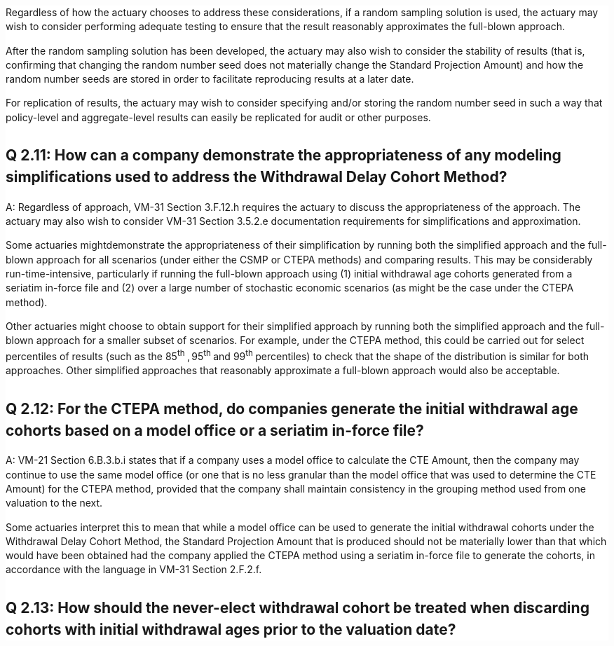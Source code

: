 Regardless of how the actuary chooses to address these considerations, if a random sampling solution is used, the actuary may wish to consider performing adequate testing to ensure that the result reasonably approximates the full-blown approach.

After the random sampling solution has been developed, the actuary may also wish to consider the stability of results (that is, confirming that changing the random number seed does not materially change the Standard Projection Amount) and how the random number seeds are stored in order to facilitate reproducing results at a later date.

For replication of results, the actuary may wish to consider specifying and/or storing the random number seed in such a way that policy-level and aggregate-level results can easily be replicated for audit or other purposes.

## Q 2.11: How can a company demonstrate the appropriateness of any modeling simplifications used to address the Withdrawal Delay Cohort Method?

A: Regardless of approach, VM-31 Section 3.F.12.h requires the actuary to discuss the appropriateness of the approach. The actuary may also wish to consider VM-31 Section 3.5.2.e documentation requirements for simplifications and approximation.

Some actuaries mightdemonstrate the appropriateness of their simplification by running both the simplified approach and the full-blown approach for all scenarios (under either the CSMP or CTEPA methods) and comparing results. This may be considerably run-time-intensive, particularly if running the full-blown approach using (1) initial withdrawal age cohorts generated from a seriatim in-force file and (2) over a large number of stochastic economic scenarios (as might be the case under the CTEPA method).

Other actuaries might choose to obtain support for their simplified approach by running both the simplified approach and the full-blown approach for a smaller subset of scenarios. For example, under the CTEPA method, this could be carried out for select percentiles of results (such as the $85^{\text {th }}, 95^{\text {th }}$ and $99^{\text {th }}$ percentiles) to check that the shape of the distribution is similar for both approaches. Other simplified approaches that reasonably approximate a full-blown approach would also be acceptable.

## Q 2.12: For the CTEPA method, do companies generate the initial withdrawal age cohorts based on a model office or a seriatim in-force file?

A: VM-21 Section 6.B.3.b.i states that if a company uses a model office to calculate the CTE Amount, then the company may continue to use the same model office (or one that is no less granular than the
model office that was used to determine the CTE Amount) for the CTEPA method, provided that the company shall maintain consistency in the grouping method used from one valuation to the next.

Some actuaries interpret this to mean that while a model office can be used to generate the initial withdrawal cohorts under the Withdrawal Delay Cohort Method, the Standard Projection Amount that is produced should not be materially lower than that which would have been obtained had the company applied the CTEPA method using a seriatim in-force file to generate the cohorts, in accordance with the language in VM-31 Section 2.F.2.f.

## Q 2.13: How should the never-elect withdrawal cohort be treated when discarding cohorts with initial withdrawal ages prior to the valuation date?
